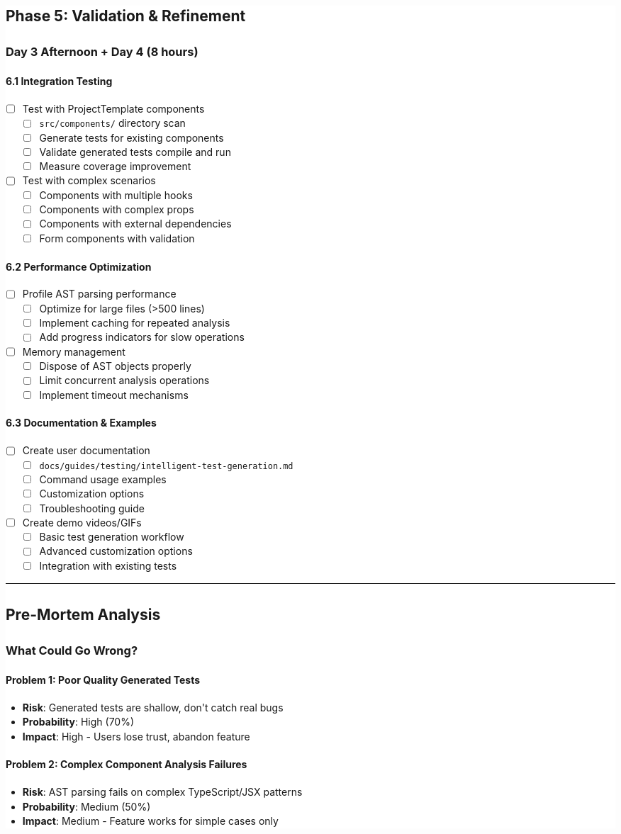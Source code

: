 
## Phase 5: Validation & Refinement

### Day 3 Afternoon + Day 4 (8 hours)

#### 6.1 Integration Testing
- [ ] Test with ProjectTemplate components
  - [ ] `src/components/` directory scan
  - [ ] Generate tests for existing components
  - [ ] Validate generated tests compile and run
  - [ ] Measure coverage improvement
- [ ] Test with complex scenarios
  - [ ] Components with multiple hooks
  - [ ] Components with complex props
  - [ ] Components with external dependencies
  - [ ] Form components with validation

#### 6.2 Performance Optimization
- [ ] Profile AST parsing performance
  - [ ] Optimize for large files (>500 lines)
  - [ ] Implement caching for repeated analysis
  - [ ] Add progress indicators for slow operations
- [ ] Memory management
  - [ ] Dispose of AST objects properly
  - [ ] Limit concurrent analysis operations
  - [ ] Implement timeout mechanisms

#### 6.3 Documentation & Examples
- [ ] Create user documentation
  - [ ] `docs/guides/testing/intelligent-test-generation.md`
  - [ ] Command usage examples
  - [ ] Customization options
  - [ ] Troubleshooting guide
- [ ] Create demo videos/GIFs
  - [ ] Basic test generation workflow
  - [ ] Advanced customization options
  - [ ] Integration with existing tests

---

## Pre-Mortem Analysis

### What Could Go Wrong?

#### **Problem 1: Poor Quality Generated Tests**
- **Risk**: Generated tests are shallow, don't catch real bugs
- **Probability**: High (70%)
- **Impact**: High - Users lose trust, abandon feature

#### **Problem 2: Complex Component Analysis Failures**
- **Risk**: AST parsing fails on complex TypeScript/JSX patterns
- **Probability**: Medium (50%)
- **Impact**: Medium - Feature works for simple cases only
